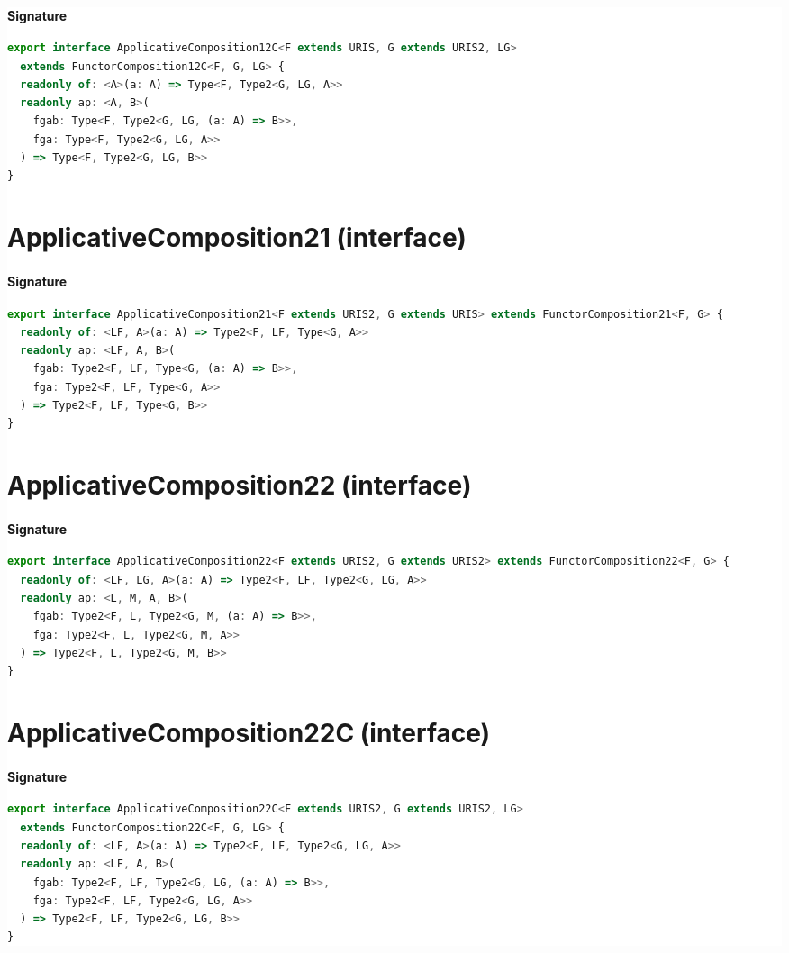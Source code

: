 **Signature**

```ts
export interface ApplicativeComposition12C<F extends URIS, G extends URIS2, LG>
  extends FunctorComposition12C<F, G, LG> {
  readonly of: <A>(a: A) => Type<F, Type2<G, LG, A>>
  readonly ap: <A, B>(
    fgab: Type<F, Type2<G, LG, (a: A) => B>>,
    fga: Type<F, Type2<G, LG, A>>
  ) => Type<F, Type2<G, LG, B>>
}
```

# ApplicativeComposition21 (interface)

**Signature**

```ts
export interface ApplicativeComposition21<F extends URIS2, G extends URIS> extends FunctorComposition21<F, G> {
  readonly of: <LF, A>(a: A) => Type2<F, LF, Type<G, A>>
  readonly ap: <LF, A, B>(
    fgab: Type2<F, LF, Type<G, (a: A) => B>>,
    fga: Type2<F, LF, Type<G, A>>
  ) => Type2<F, LF, Type<G, B>>
}
```

# ApplicativeComposition22 (interface)

**Signature**

```ts
export interface ApplicativeComposition22<F extends URIS2, G extends URIS2> extends FunctorComposition22<F, G> {
  readonly of: <LF, LG, A>(a: A) => Type2<F, LF, Type2<G, LG, A>>
  readonly ap: <L, M, A, B>(
    fgab: Type2<F, L, Type2<G, M, (a: A) => B>>,
    fga: Type2<F, L, Type2<G, M, A>>
  ) => Type2<F, L, Type2<G, M, B>>
}
```

# ApplicativeComposition22C (interface)

**Signature**

```ts
export interface ApplicativeComposition22C<F extends URIS2, G extends URIS2, LG>
  extends FunctorComposition22C<F, G, LG> {
  readonly of: <LF, A>(a: A) => Type2<F, LF, Type2<G, LG, A>>
  readonly ap: <LF, A, B>(
    fgab: Type2<F, LF, Type2<G, LG, (a: A) => B>>,
    fga: Type2<F, LF, Type2<G, LG, A>>
  ) => Type2<F, LF, Type2<G, LG, B>>
}
```
